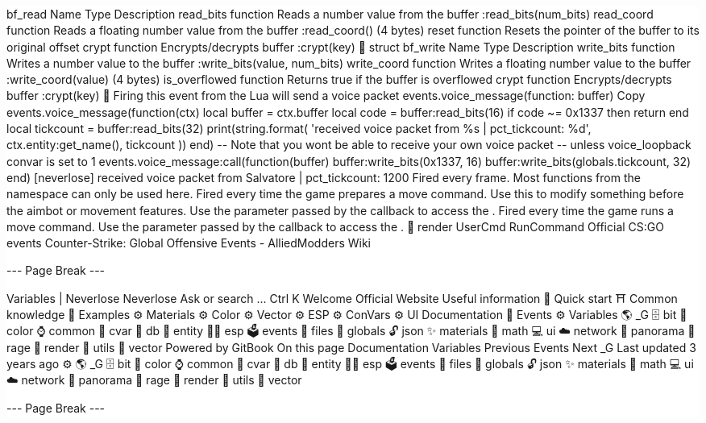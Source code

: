 bf_read Name Type Description read_bits function Reads a number value from the buffer :read_bits(num_bits) read_coord function Reads a floating number value from the buffer :read_coord() (4 bytes) reset function Resets the pointer of the buffer to its original offset crypt function Encrypts/decrypts buffer :crypt(key) 🔗 struct bf_write Name Type Description write_bits function Writes a number value to the buffer :write_bits(value, num_bits) write_coord function Writes a floating number value to the buffer :write_coord(value) (4 bytes) is_overflowed function Returns true if the buffer is overflowed crypt function Encrypts/decrypts buffer :crypt(key) 📌 Firing this event from the Lua will send a voice packet events.voice_message(function: buffer) Copy events.voice_message(function(ctx) local buffer = ctx.buffer local code = buffer:read_bits(16) if code ~= 0x1337 then return end local tickcount = buffer:read_bits(32) print(string.format( 'received voice packet from %s | pct_tickcount: %d', ctx.entity:get_name(), tickcount )) end) -- Note that you wont be able to receive your own voice packet -- unless voice_loopback convar is set to 1 events.voice_message:call(function(buffer) buffer:write_bits(0x1337, 16) buffer:write_bits(globals.tickcount, 32) end) [neverlose] received voice packet from Salvatore | pct_tickcount: 1200 Fired every frame. Most functions from the namespace can only be used here. Fired every time the game prepares a move command. Use this to modify something before the aimbot or movement features. Use the parameter passed by the callback to access the . Fired every time the game runs a move command. Use the parameter passed by the callback to access the . 📓 render UserCmd RunCommand Official CS:GO events Counter-Strike: Global Offensive Events - AlliedModders Wiki

--- Page Break ---

Variables | Neverlose Neverlose Ask or search ... Ctrl K Welcome Official Website Useful information 📲 Quick start ⛩️ Common knowledge 🧠 Examples ⚙️ Materials ⚙️ Color ⚙️ Vector ⚙️ ESP ⚙️ ConVars ⚙️ UI Documentation 📓 Events ⚙️ Variables 🌎 _G 🗄️ bit 🌈 color ⌚ common 🎲 cvar 💾 db 👾 entity 👩‍💻 esp 🗳️ events 📂 files 📎 globals 🔓 json ✨ materials 🔢 math 💻 ui ☁️ network 🌃 panorama 💢 rage 🎨 render 🧰 utils 📍 vector Powered by GitBook On this page Documentation Variables Previous Events Next _G Last updated 3 years ago ⚙️ 🌎 _G 🗄️ bit 🌈 color ⌚ common 🎲 cvar 💾 db 👾 entity 👩‍💻 esp 🗳️ events 📂 files 📎 globals 🔓 json ✨ materials 🔢 math 💻 ui ☁️ network 🌃 panorama 💢 rage 🎨 render 🧰 utils 📍 vector

--- Page Break ---
